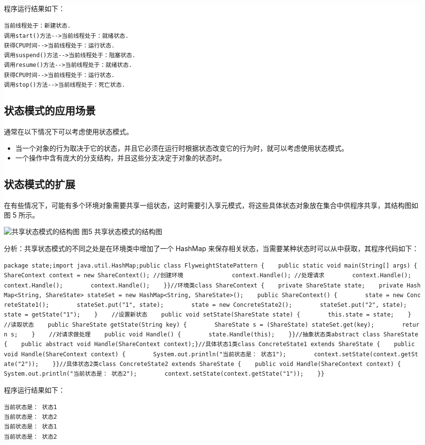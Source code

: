 ```java

```


程序运行结果如下：

```
当前线程处于：新建状态.
调用start()方法-->当前线程处于：就绪状态.
获得CPU时间-->当前线程处于：运行状态.
调用suspend()方法-->当前线程处于：阻塞状态.
调用resume()方法-->当前线程处于：就绪状态.
获得CPU时间-->当前线程处于：运行状态.
调用stop()方法-->当前线程处于：死亡状态.
```

## 状态模式的应用场景

通常在以下情况下可以考虑使用状态模式。

- 当一个对象的行为取决于它的状态，并且它必须在运行时根据状态改变它的行为时，就可以考虑使用状态模式。
- 一个操作中含有庞大的分支结构，并且这些分支决定于对象的状态时。

## 状态模式的扩展

在有些情况下，可能有多个环境对象需要共享一组状态，这时需要引入享元模式，将这些具体状态对象放在集合中供程序共享，其结构图如图 5 所示。



![共享状态模式的结构图](http://c.biancheng.net/uploads/allimg/181116/3-1Q116154539147.gif)
图5 共享状态模式的结构图


分析：共享状态模式的不同之处是在环境类中增加了一个 HashMap 来保存相关状态，当需要某种状态时可以从中获取，其程序代码如下：

```
package state;import java.util.HashMap;public class FlyweightStatePattern {    public static void main(String[] args) {        ShareContext context = new ShareContext(); //创建环境              context.Handle(); //处理请求        context.Handle();        context.Handle();        context.Handle();    }}//环境类class ShareContext {    private ShareState state;    private HashMap<String, ShareState> stateSet = new HashMap<String, ShareState>();    public ShareContext() {        state = new ConcreteState1();        stateSet.put("1", state);        state = new ConcreteState2();        stateSet.put("2", state);        state = getState("1");    }    //设置新状态    public void setState(ShareState state) {        this.state = state;    }    //读取状态    public ShareState getState(String key) {        ShareState s = (ShareState) stateSet.get(key);        return s;    }    //对请求做处理    public void Handle() {        state.Handle(this);    }}//抽象状态类abstract class ShareState {    public abstract void Handle(ShareContext context);}//具体状态1类class ConcreteState1 extends ShareState {    public void Handle(ShareContext context) {        System.out.println("当前状态是： 状态1");        context.setState(context.getState("2"));    }}//具体状态2类class ConcreteState2 extends ShareState {    public void Handle(ShareContext context) {        System.out.println("当前状态是： 状态2");        context.setState(context.getState("1"));    }}
```

程序运行结果如下：

```
当前状态是： 状态1
当前状态是： 状态2
当前状态是： 状态1
当前状态是： 状态2
```
